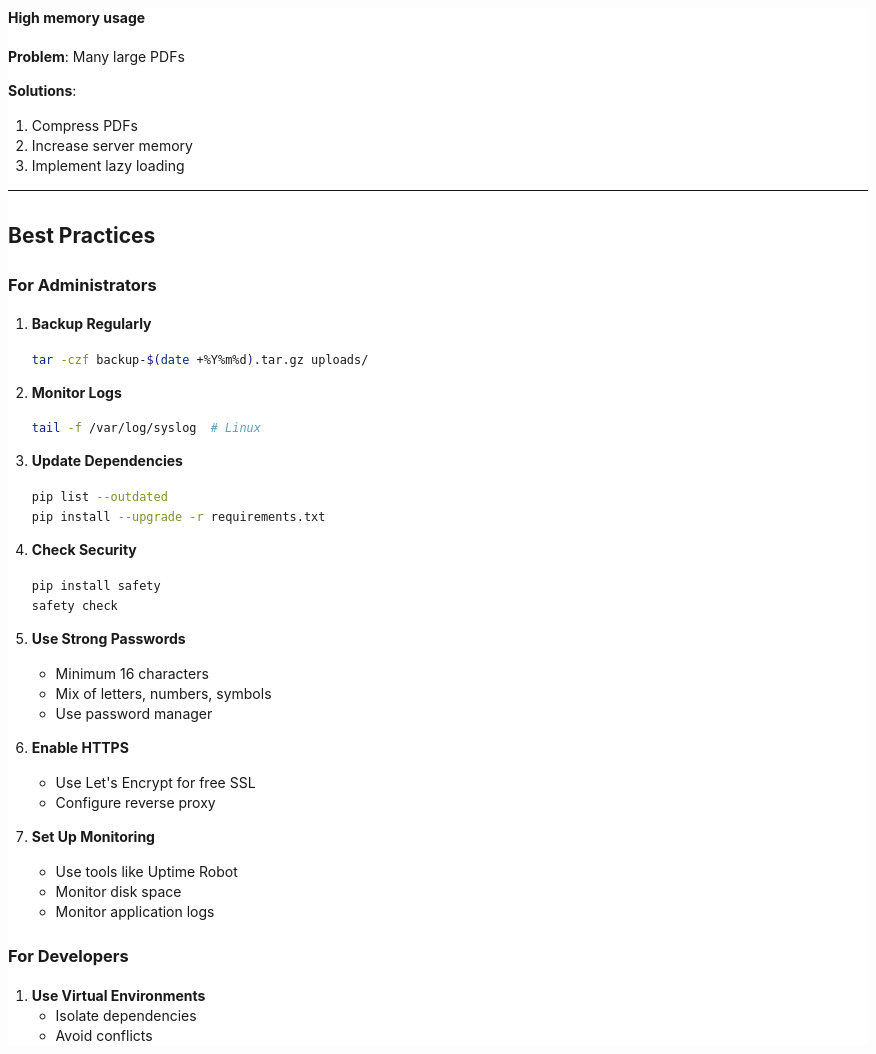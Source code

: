 #### High memory usage

**Problem**: Many large PDFs

**Solutions**:
1. Compress PDFs
2. Increase server memory
3. Implement lazy loading

---

## Best Practices

### For Administrators

1. **Backup Regularly**
   ```bash
   tar -czf backup-$(date +%Y%m%d).tar.gz uploads/
   ```

2. **Monitor Logs**
   ```bash
   tail -f /var/log/syslog  # Linux
   ```

3. **Update Dependencies**
   ```bash
   pip list --outdated
   pip install --upgrade -r requirements.txt
   ```

4. **Check Security**
   ```bash
   pip install safety
   safety check
   ```

5. **Use Strong Passwords**
   - Minimum 16 characters
   - Mix of letters, numbers, symbols
   - Use password manager

6. **Enable HTTPS**
   - Use Let's Encrypt for free SSL
   - Configure reverse proxy

7. **Set Up Monitoring**
   - Use tools like Uptime Robot
   - Monitor disk space
   - Monitor application logs

### For Developers

1. **Use Virtual Environments**
   - Isolate dependencies
   - Avoid conflicts

